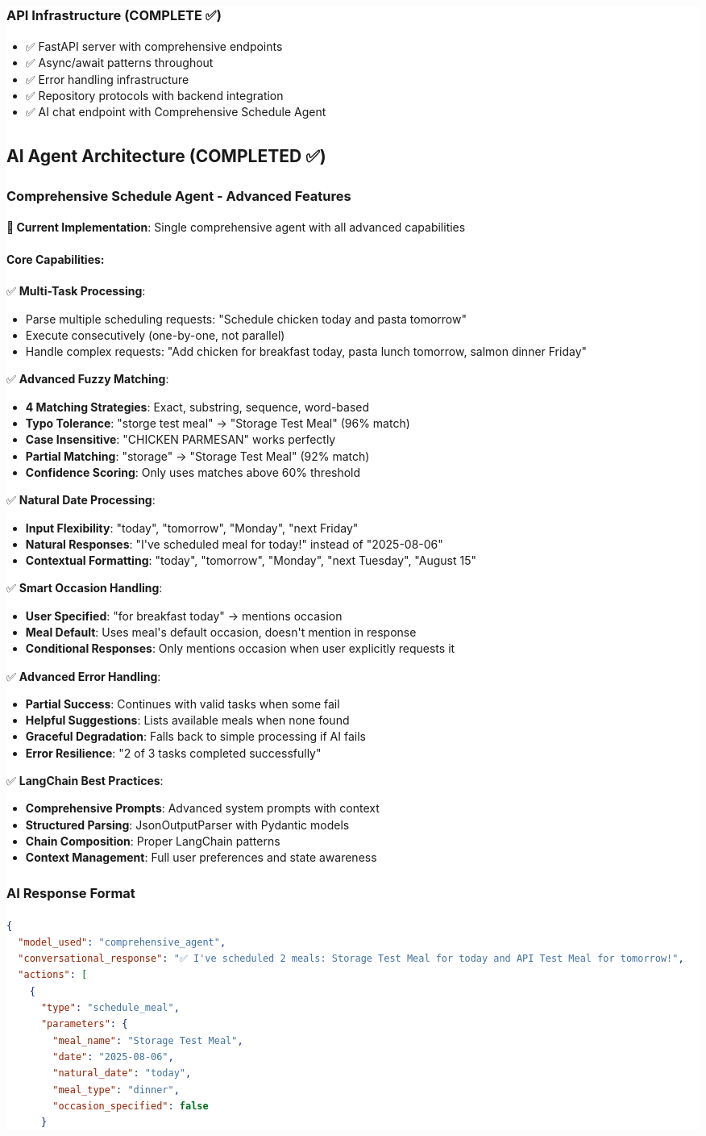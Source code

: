 ### API Infrastructure (COMPLETE ✅)
- ✅ FastAPI server with comprehensive endpoints
- ✅ Async/await patterns throughout
- ✅ Error handling infrastructure
- ✅ Repository protocols with backend integration
- ✅ AI chat endpoint with Comprehensive Schedule Agent

## AI Agent Architecture (COMPLETED ✅)

### Comprehensive Schedule Agent - Advanced Features

**🚀 Current Implementation**: Single comprehensive agent with all advanced capabilities

#### Core Capabilities:
✅ **Multi-Task Processing**: 
- Parse multiple scheduling requests: "Schedule chicken today and pasta tomorrow"
- Execute consecutively (one-by-one, not parallel)
- Handle complex requests: "Add chicken for breakfast today, pasta lunch tomorrow, salmon dinner Friday"

✅ **Advanced Fuzzy Matching**:
- **4 Matching Strategies**: Exact, substring, sequence, word-based
- **Typo Tolerance**: "storge test meal" → "Storage Test Meal" (96% match)
- **Case Insensitive**: "CHICKEN PARMESAN" works perfectly
- **Partial Matching**: "storage" → "Storage Test Meal" (92% match)
- **Confidence Scoring**: Only uses matches above 60% threshold

✅ **Natural Date Processing**:
- **Input Flexibility**: "today", "tomorrow", "Monday", "next Friday"
- **Natural Responses**: "I've scheduled meal for today!" instead of "2025-08-06"
- **Contextual Formatting**: "today", "tomorrow", "Monday", "next Tuesday", "August 15"

✅ **Smart Occasion Handling**:
- **User Specified**: "for breakfast today" → mentions occasion
- **Meal Default**: Uses meal's default occasion, doesn't mention in response
- **Conditional Responses**: Only mentions occasion when user explicitly requests it

✅ **Advanced Error Handling**:
- **Partial Success**: Continues with valid tasks when some fail
- **Helpful Suggestions**: Lists available meals when none found
- **Graceful Degradation**: Falls back to simple processing if AI fails
- **Error Resilience**: "2 of 3 tasks completed successfully"

✅ **LangChain Best Practices**:
- **Comprehensive Prompts**: Advanced system prompts with context
- **Structured Parsing**: JsonOutputParser with Pydantic models
- **Chain Composition**: Proper LangChain patterns
- **Context Management**: Full user preferences and state awareness

### AI Response Format
```json
{
  "model_used": "comprehensive_agent",
  "conversational_response": "✅ I've scheduled 2 meals: Storage Test Meal for today and API Test Meal for tomorrow!",
  "actions": [
    {
      "type": "schedule_meal",
      "parameters": {
        "meal_name": "Storage Test Meal",
        "date": "2025-08-06", 
        "natural_date": "today",
        "meal_type": "dinner",
        "occasion_specified": false
      }
```